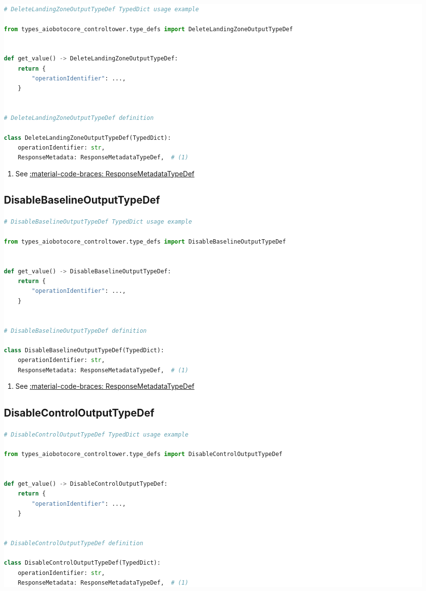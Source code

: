 ```python
# DeleteLandingZoneOutputTypeDef TypedDict usage example

from types_aiobotocore_controltower.type_defs import DeleteLandingZoneOutputTypeDef


def get_value() -> DeleteLandingZoneOutputTypeDef:
    return {
        "operationIdentifier": ...,
    }


# DeleteLandingZoneOutputTypeDef definition

class DeleteLandingZoneOutputTypeDef(TypedDict):
    operationIdentifier: str,
    ResponseMetadata: ResponseMetadataTypeDef,  # (1)
```

1. See [:material-code-braces: ResponseMetadataTypeDef](./type_defs.md#responsemetadatatypedef)

## DisableBaselineOutputTypeDef

```python
# DisableBaselineOutputTypeDef TypedDict usage example

from types_aiobotocore_controltower.type_defs import DisableBaselineOutputTypeDef


def get_value() -> DisableBaselineOutputTypeDef:
    return {
        "operationIdentifier": ...,
    }


# DisableBaselineOutputTypeDef definition

class DisableBaselineOutputTypeDef(TypedDict):
    operationIdentifier: str,
    ResponseMetadata: ResponseMetadataTypeDef,  # (1)
```

1. See [:material-code-braces: ResponseMetadataTypeDef](./type_defs.md#responsemetadatatypedef)

## DisableControlOutputTypeDef

```python
# DisableControlOutputTypeDef TypedDict usage example

from types_aiobotocore_controltower.type_defs import DisableControlOutputTypeDef


def get_value() -> DisableControlOutputTypeDef:
    return {
        "operationIdentifier": ...,
    }


# DisableControlOutputTypeDef definition

class DisableControlOutputTypeDef(TypedDict):
    operationIdentifier: str,
    ResponseMetadata: ResponseMetadataTypeDef,  # (1)
```
